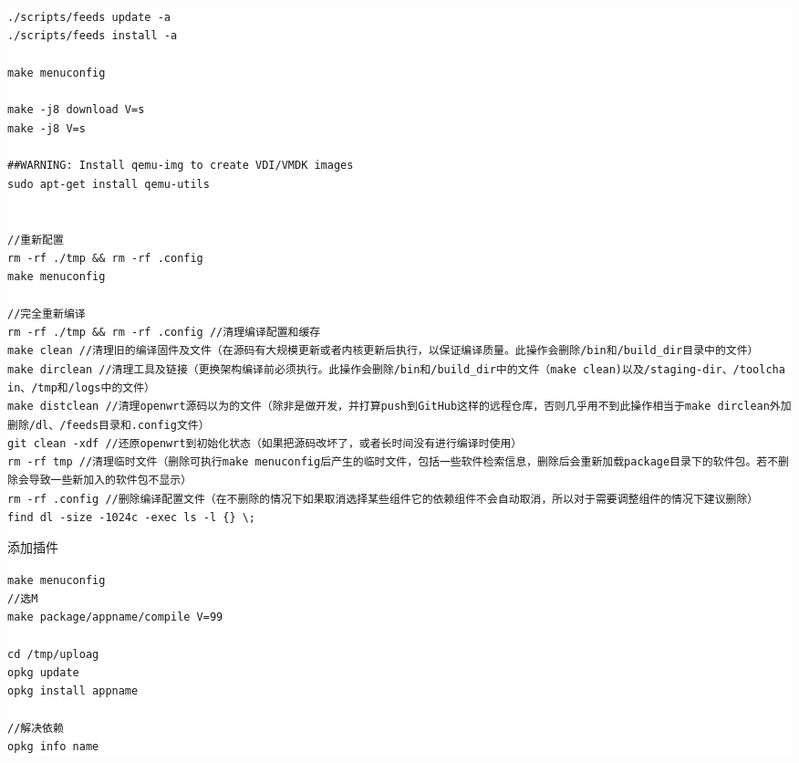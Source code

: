 
```shell
./scripts/feeds update -a
./scripts/feeds install -a

make menuconfig

make -j8 download V=s
make -j8 V=s

##WARNING: Install qemu-img to create VDI/VMDK images
sudo apt-get install qemu-utils


//重新配置
rm -rf ./tmp && rm -rf .config
make menuconfig

//完全重新编译
rm -rf ./tmp && rm -rf .config //清理编译配置和缓存
make clean //清理旧的编译固件及文件（在源码有大规模更新或者内核更新后执行，以保证编译质量。此操作会删除/bin和/build_dir目录中的文件）
make dirclean //清理工具及链接（更换架构编译前必须执行。此操作会删除/bin和/build_dir中的文件（make clean)以及/staging-dir、/toolchain、/tmp和/logs中的文件）
make distclean //清理openwrt源码以为的文件（除非是做开发，并打算push到GitHub这样的远程仓库，否则几乎用不到此操作相当于make dirclean外加删除/dl、/feeds目录和.config文件）
git clean -xdf //还原openwrt到初始化状态（如果把源码改坏了，或者长时间没有进行编译时使用）
rm -rf tmp //清理临时文件（删除可执行make menuconfig后产生的临时文件，包括一些软件检索信息，删除后会重新加载package目录下的软件包。若不删除会导致一些新加入的软件包不显示）
rm -rf .config //删除编译配置文件（在不删除的情况下如果取消选择某些组件它的依赖组件不会自动取消，所以对于需要调整组件的情况下建议删除）
find dl -size -1024c -exec ls -l {} \;

```

添加插件

```shell
make menuconfig
//选M
make package/appname/compile V=99

cd /tmp/uploag
opkg update
opkg install appname

//解决依赖
opkg info name
```

